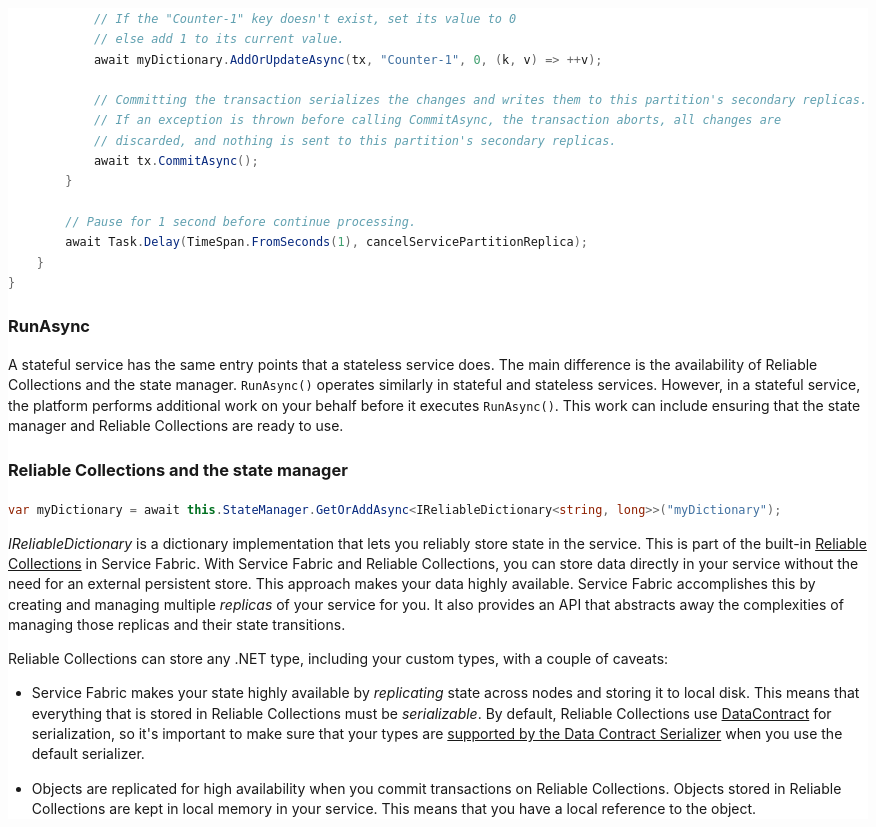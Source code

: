 ```C#
            // If the "Counter-1" key doesn't exist, set its value to 0
            // else add 1 to its current value.
            await myDictionary.AddOrUpdateAsync(tx, "Counter-1", 0, (k, v) => ++v);

            // Committing the transaction serializes the changes and writes them to this partition's secondary replicas.
            // If an exception is thrown before calling CommitAsync, the transaction aborts, all changes are
            // discarded, and nothing is sent to this partition's secondary replicas.
            await tx.CommitAsync();
        }

        // Pause for 1 second before continue processing.
        await Task.Delay(TimeSpan.FromSeconds(1), cancelServicePartitionReplica);
    }
}
```

### RunAsync

A stateful service has the same entry points that a stateless service does. The main difference is the availability of Reliable Collections and the state manager. `RunAsync()` operates similarly in stateful and stateless services. However, in a stateful service, the platform performs additional work on your behalf before it executes `RunAsync()`. This work can include ensuring that the state manager and Reliable Collections are ready to use.

### Reliable Collections and the state manager

```C#
var myDictionary = await this.StateManager.GetOrAddAsync<IReliableDictionary<string, long>>("myDictionary");
```

*IReliableDictionary* is a dictionary implementation that lets you reliably store state in the service. This is part of the built-in [Reliable Collections](service-fabric-reliable-services-reliable-collections.md) in Service Fabric. With Service Fabric and Reliable Collections, you can store data directly in your service without the need for an external persistent store. This approach makes your data highly available. Service Fabric accomplishes this by creating and managing multiple *replicas* of your service for you. It also provides an API that abstracts away the complexities of managing those replicas and their state transitions.

Reliable Collections can store any .NET type, including your custom types, with a couple of caveats:

 - Service Fabric makes your state highly available by *replicating* state across nodes and storing it to local disk. This means that everything that is stored in Reliable Collections must be *serializable*. By default, Reliable Collections use [DataContract](https://msdn.microsoft.com/library/system.runtime.serialization.datacontractattribute%28v=vs.110%29.aspx) for serialization, so it's important to make sure that your types are [supported by the Data Contract Serializer](https://msdn.microsoft.com/library/ms731923%28v=vs.110%29.aspx) when you use the default serializer.

 - Objects are replicated for high availability when you commit transactions on Reliable Collections. Objects stored in Reliable Collections are kept in local memory in your service. This means that you have a local reference to the object.

